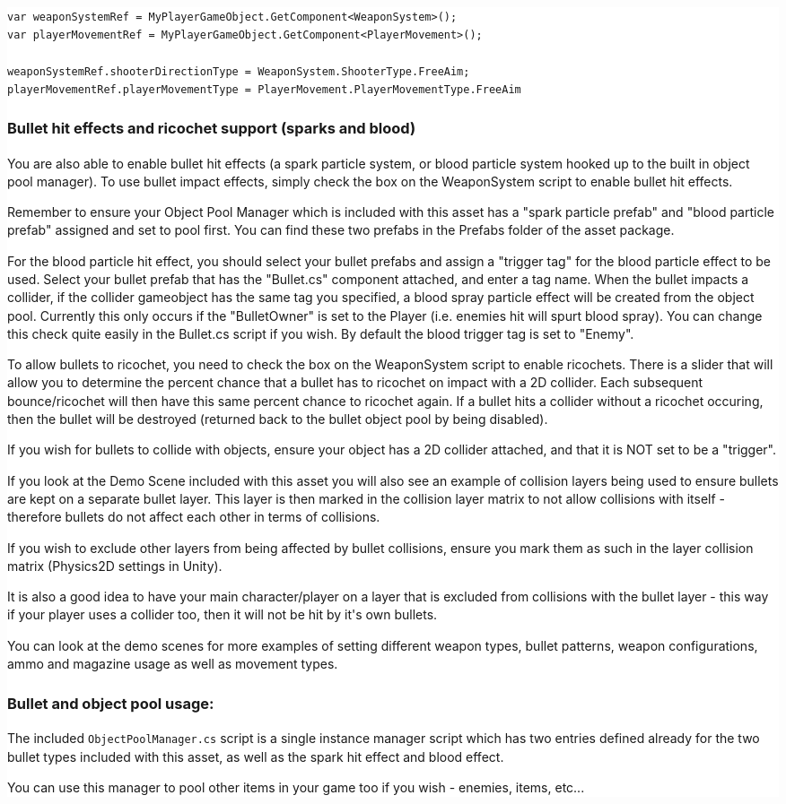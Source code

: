     var weaponSystemRef = MyPlayerGameObject.GetComponent<WeaponSystem>();
    var playerMovementRef = MyPlayerGameObject.GetComponent<PlayerMovement>();
    
    weaponSystemRef.shooterDirectionType = WeaponSystem.ShooterType.FreeAim;
    playerMovementRef.playerMovementType = PlayerMovement.PlayerMovementType.FreeAim

### Bullet hit effects and ricochet support (sparks and blood)

You are also able to enable bullet hit effects (a spark particle system, or blood particle system hooked up to the built in object pool manager). To use bullet impact effects, simply check the box on the WeaponSystem script to enable bullet hit effects.

Remember to ensure your Object Pool Manager which is included with this asset has a "spark particle prefab" and "blood particle prefab" assigned and set to pool first. You can find these two prefabs in the Prefabs folder of the asset package.

For the blood particle hit effect, you should select your bullet prefabs and assign a "trigger tag" for the blood particle effect to be used. Select your bullet prefab that has the "Bullet.cs" component attached, and enter a tag name. When the bullet impacts a collider, if the collider gameobject has the same tag you specified, a blood spray particle effect will be created from the object pool. Currently this only occurs if the "BulletOwner" is set to the Player (i.e. enemies hit will spurt blood spray). You can change this check quite easily in the Bullet.cs script if you wish. By default the blood trigger tag is set to "Enemy".

To allow bullets to ricochet, you need to check the box on the WeaponSystem script to enable ricochets. There is a slider that will allow you to determine the percent chance that a bullet has to ricochet on impact with a 2D collider. Each subsequent bounce/ricochet will then have this same percent chance to ricochet again. If a bullet hits a collider without a ricochet occuring, then the bullet will be destroyed (returned back to the bullet object pool by being disabled).

If you wish for bullets to collide with objects, ensure your object has a 2D collider attached, and that it is NOT set to be a "trigger".

If you look at the Demo Scene included with this asset you will also see an example of collision layers being used to ensure bullets are kept on a separate bullet layer. This layer is then marked in the collision layer matrix to not allow collisions with itself - therefore bullets do not affect each other in terms of collisions.

If you wish to exclude other layers from being affected by bullet collisions, ensure you mark them as such in the layer collision matrix (Physics2D settings in Unity).

It is also a good idea to have your main character/player on a layer that is excluded from collisions with the bullet layer - this way if your player uses a collider too, then it will not be hit by it's own bullets.

You can look at the demo scenes for more examples of setting different weapon types, bullet patterns, weapon configurations, ammo and magazine usage as well as movement types.

### Bullet and object pool usage:

The included `ObjectPoolManager.cs` script is a single instance manager script which has two entries defined already for the two bullet types included with this asset, as well as the spark hit effect and blood effect.

You can use this manager to pool other items in your game too if you wish - enemies, items, etc...
